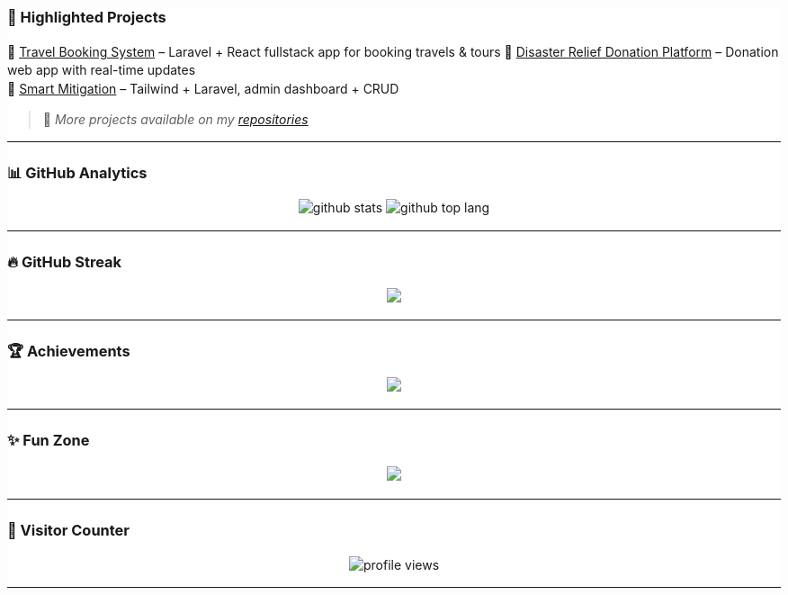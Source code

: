 ### 🚀 Highlighted Projects
🔹 [Travel Booking System](#) – Laravel + React fullstack app for booking travels & tours
🔹 [Disaster Relief Donation Platform](#) – Donation web app with real-time updates  
🔹 [Smart Mitigation](#) – Tailwind + Laravel, admin dashboard + CRUD  

> 🔗 *More projects available on my [repositories](https://github.com/farhanariyanto03?tab=repositories)*  

---

### 📊 GitHub Analytics
<div align="center">

![github stats](https://github-readme-stats-eight-theta.vercel.app/api?username=farhanariyanto03&show_icons=true&theme=tokyonight&include_all_commits=true&count_private=true&hide_border=true)
![github top lang](https://github-readme-stats-eight-theta.vercel.app/api/top-langs/?username=farhanariyanto03&layout=compact&theme=tokyonight&langs_count=10&hide_border=true)

</div>

---

### 🔥 GitHub Streak
<p align="center">
  <img src="https://github-readme-activity-graph.vercel.app/graph?username=farhanariyanto03&theme=tokyo-night&hide_border=true" height="200"/>
</p>

---

### 🏆 Achievements
<p align="center">
  <img src="https://github-profile-trophy.vercel.app/?username=farhanariyanto03&theme=onedark&no-frame=false&margin-w=10&margin-h=10"/>
</p>

---

### ✨ Fun Zone
<p align="center">
  <img src="https://readme-typing-svg.herokuapp.com?font=Fira+Code&size=24&pause=1000&color=00BFFF&center=true&vCenter=true&width=700&lines=Building+awesome+apps+🚀;Code+%7C+Eat+%7C+Sleep+%7C+Repeat;Always+learning+new+things+🌱;Coffee+%2B+Coding+%3D+Productivity+☕" />
</p>

---

### 👀 Visitor Counter
<p align="center">
  <img src="https://komarev.com/ghpvc/?username=farhanariyanto03&label=Profile%20Views&color=00bfff&style=for-the-badge" alt="profile views"/>
</p>

---

